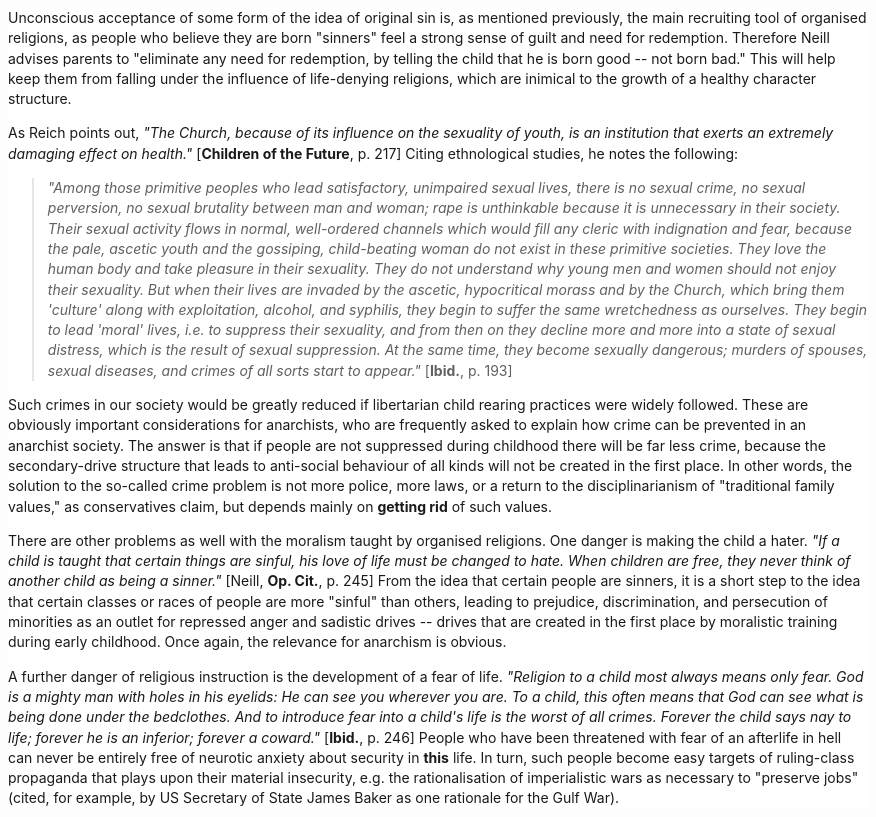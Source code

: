 Unconscious acceptance of some form of the idea of original sin is, as
mentioned previously, the main recruiting tool of organised religions, as
people who believe they are born "sinners" feel a strong sense of guilt and
need for redemption. Therefore Neill advises parents to "eliminate any need
for redemption, by telling the child that he is born good -- not born bad."
This will help keep them from falling under the influence of life-denying
religions, which are inimical to the growth of a healthy character structure.

As Reich points out, _"The Church, because of its influence on the sexuality
of youth, is an institution that exerts an extremely damaging effect on
health."_ [**Children of the Future**, p. 217] Citing ethnological studies, he
notes the following:

> _"Among those primitive peoples who lead satisfactory, unimpaired sexual
lives, there is no sexual crime, no sexual perversion, no sexual brutality
between man and woman; rape is unthinkable because it is unnecessary in their
society. Their sexual activity flows in normal, well-ordered channels which
would fill any cleric with indignation and fear, because the pale, ascetic
youth and the gossiping, child-beating woman do not exist in these primitive
societies. They love the human body and take pleasure in their sexuality. They
do not understand why young men and women should not enjoy their sexuality.
But when their lives are invaded by the ascetic, hypocritical morass and by
the Church, which bring them 'culture' along with exploitation, alcohol, and
syphilis, they begin to suffer the same wretchedness as ourselves. They begin
to lead 'moral' lives, i.e. to suppress their sexuality, and from then on they
decline more and more into a state of sexual distress, which is the result of
sexual suppression. At the same time, they become sexually dangerous; murders
of spouses, sexual diseases, and crimes of all sorts start to appear."_
[**Ibid.**, p. 193]

Such crimes in our society would be greatly reduced if libertarian child
rearing practices were widely followed. These are obviously important
considerations for anarchists, who are frequently asked to explain how crime
can be prevented in an anarchist society. The answer is that if people are not
suppressed during childhood there will be far less crime, because the
secondary-drive structure that leads to anti-social behaviour of all kinds
will not be created in the first place. In other words, the solution to the
so-called crime problem is not more police, more laws, or a return to the
disciplinarianism of "traditional family values," as conservatives claim, but
depends mainly on **getting rid** of such values.

There are other problems as well with the moralism taught by organised
religions. One danger is making the child a hater. _"If a child is taught that
certain things are sinful, his love of life must be changed to hate. When
children are free, they never think of another child as being a sinner."_
[Neill, **Op. Cit.**, p. 245] From the idea that certain people are sinners,
it is a short step to the idea that certain classes or races of people are
more "sinful" than others, leading to prejudice, discrimination, and
persecution of minorities as an outlet for repressed anger and sadistic drives
-- drives that are created in the first place by moralistic training during
early childhood. Once again, the relevance for anarchism is obvious.

A further danger of religious instruction is the development of a fear of
life. _"Religion to a child most always means only fear. God is a mighty man
with holes in his eyelids: He can see you wherever you are. To a child, this
often means that God can see what is being done under the bedclothes. And to
introduce fear into a child's life is the worst of all crimes. Forever the
child says nay to life; forever he is an inferior; forever a coward."_
[**Ibid.**, p. 246] People who have been threatened with fear of an afterlife
in hell can never be entirely free of neurotic anxiety about security in
**this** life. In turn, such people become easy targets of ruling-class
propaganda that plays upon their material insecurity, e.g. the rationalisation
of imperialistic wars as necessary to "preserve jobs" (cited, for example, by
US Secretary of State James Baker as one rationale for the Gulf War).
